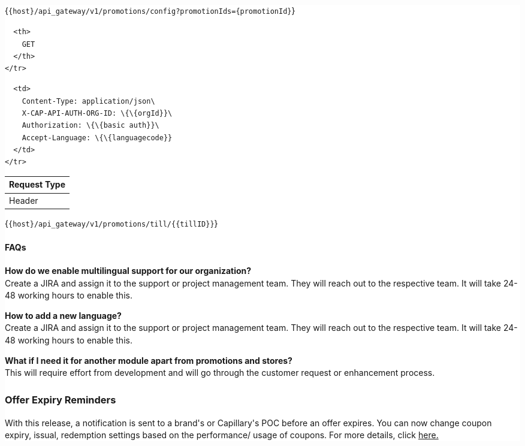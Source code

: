 <HTMLBlock>{`
{host}/api_gateway/v1/promotions/config?promotionIds={promotionId}
`}</HTMLBlock>

<Table align={["left","left"]}>
  <thead>
    <tr>
      <th>
        Request Type
      </th>

      <th>
        GET
      </th>
    </tr>
  </thead>

  <tbody>
    <tr>
      <td>
        Header
      </td>

      <td>
        Content-Type: application/json\
        X-CAP-API-AUTH-ORG-ID: \{\{orgId}}\
        Authorization: \{\{basic auth}}\
        Accept-Language: \{\{languagecode}}
      </td>
    </tr>
  </tbody>
</Table>

<HTMLBlock>{`
{host}/api_gateway/v1/promotions/till/{{tillID}}
`}</HTMLBlock>

#### FAQs

**How do we enable multilingual support for our organization?**\
Create a JIRA and assign it to the support or project management team. They will reach out to the respective team. It will take 24-48 working hours to enable this.  

**How to add a new language?**\
Create a JIRA and assign it to the support or project management team. They will reach out to the respective team. It will take 24-48 working hours to enable this.  

**What if I need it for another module apart from promotions and stores?**\
This will require effort from development and will go through the customer request or enhancement process.

### Offer Expiry Reminders

With this release, a notification is sent to a brand's or Capillary's POC before an offer expires. You can now change coupon expiry, issual, redemption settings based on the performance/ usage of coupons. For more details, click [here.](https://docs.capillarytech.com/docs/send-offer-expiry-reminders)
